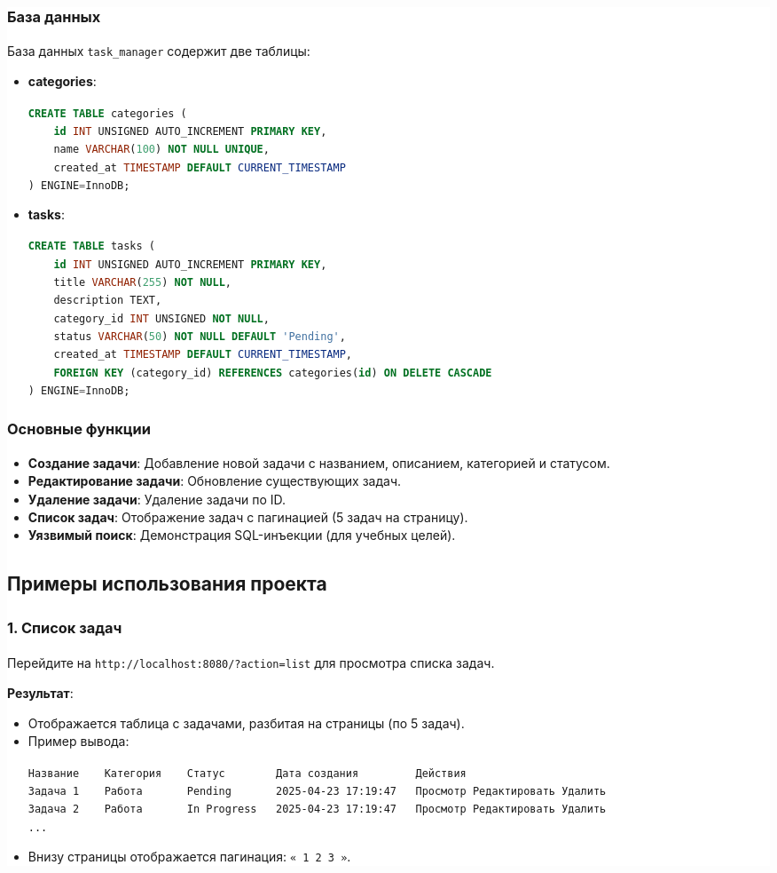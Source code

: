 ### База данных

База данных `task_manager` содержит две таблицы:

- **categories**:
  ```sql
  CREATE TABLE categories (
      id INT UNSIGNED AUTO_INCREMENT PRIMARY KEY,
      name VARCHAR(100) NOT NULL UNIQUE,
      created_at TIMESTAMP DEFAULT CURRENT_TIMESTAMP
  ) ENGINE=InnoDB;
  ```
- **tasks**:
  ```sql
  CREATE TABLE tasks (
      id INT UNSIGNED AUTO_INCREMENT PRIMARY KEY,
      title VARCHAR(255) NOT NULL,
      description TEXT,
      category_id INT UNSIGNED NOT NULL,
      status VARCHAR(50) NOT NULL DEFAULT 'Pending',
      created_at TIMESTAMP DEFAULT CURRENT_TIMESTAMP,
      FOREIGN KEY (category_id) REFERENCES categories(id) ON DELETE CASCADE
  ) ENGINE=InnoDB;
  ```

### Основные функции

- **Создание задачи**: Добавление новой задачи с названием, описанием, категорией и статусом.
- **Редактирование задачи**: Обновление существующих задач.
- **Удаление задачи**: Удаление задачи по ID.
- **Список задач**: Отображение задач с пагинацией (5 задач на страницу).
- **Уязвимый поиск**: Демонстрация SQL-инъекции (для учебных целей).

## Примеры использования проекта

### 1. Список задач

Перейдите на `http://localhost:8080/?action=list` для просмотра списка задач.

**Результат**:

- Отображается таблица с задачами, разбитая на страницы (по 5 задач).
- Пример вывода:
  ```
  Название    Категория    Статус        Дата создания         Действия
  Задача 1    Работа       Pending       2025-04-23 17:19:47   Просмотр Редактировать Удалить
  Задача 2    Работа       In Progress   2025-04-23 17:19:47   Просмотр Редактировать Удалить
  ...
  ```
- Внизу страницы отображается пагинация: `« 1 2 3 »`.
